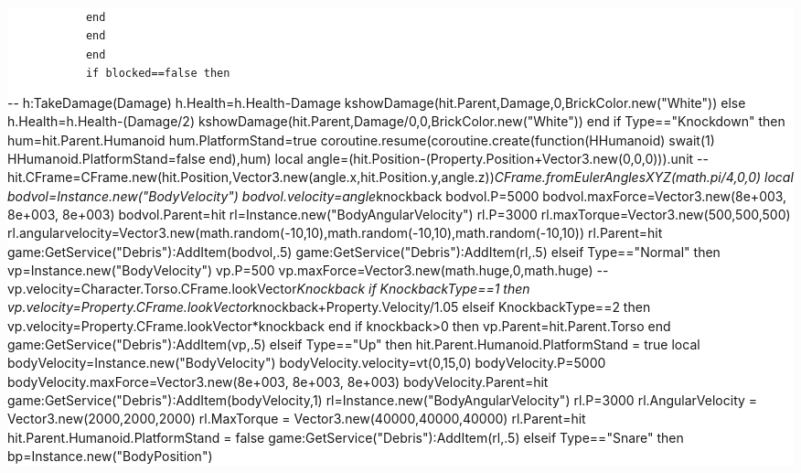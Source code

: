                 end
                end
                end
                if blocked==false then
--                h:TakeDamage(Damage)
                h.Health=h.Health-Damage
                kshowDamage(hit.Parent,Damage,0,BrickColor.new("White"))
                else
                h.Health=h.Health-(Damage/2)
                kshowDamage(hit.Parent,Damage/0,0,BrickColor.new("White"))
                end
                if Type=="Knockdown" then
                hum=hit.Parent.Humanoid
hum.PlatformStand=true
coroutine.resume(coroutine.create(function(HHumanoid)
swait(1)
HHumanoid.PlatformStand=false
end),hum)
                local angle=(hit.Position-(Property.Position+Vector3.new(0,0,0))).unit
--hit.CFrame=CFrame.new(hit.Position,Vector3.new(angle.x,hit.Position.y,angle.z))*CFrame.fromEulerAnglesXYZ(math.pi/4,0,0)
local bodvol=Instance.new("BodyVelocity")
bodvol.velocity=angle*knockback
bodvol.P=5000
bodvol.maxForce=Vector3.new(8e+003, 8e+003, 8e+003)
bodvol.Parent=hit
rl=Instance.new("BodyAngularVelocity")
rl.P=3000
rl.maxTorque=Vector3.new(500,500,500)
rl.angularvelocity=Vector3.new(math.random(-10,10),math.random(-10,10),math.random(-10,10))
rl.Parent=hit
game:GetService("Debris"):AddItem(bodvol,.5)
game:GetService("Debris"):AddItem(rl,.5)
                elseif Type=="Normal" then
                vp=Instance.new("BodyVelocity")
                vp.P=500
                vp.maxForce=Vector3.new(math.huge,0,math.huge)
--                vp.velocity=Character.Torso.CFrame.lookVector*Knockback
                if KnockbackType==1 then
                vp.velocity=Property.CFrame.lookVector*knockback+Property.Velocity/1.05
                elseif KnockbackType==2 then
                vp.velocity=Property.CFrame.lookVector*knockback
                end
                if knockback>0 then
                        vp.Parent=hit.Parent.Torso
                end
                game:GetService("Debris"):AddItem(vp,.5)
            elseif Type=="Up" then
                hit.Parent.Humanoid.PlatformStand = true
                local bodyVelocity=Instance.new("BodyVelocity")
                bodyVelocity.velocity=vt(0,15,0)
                bodyVelocity.P=5000
                bodyVelocity.maxForce=Vector3.new(8e+003, 8e+003, 8e+003)
                bodyVelocity.Parent=hit
                game:GetService("Debris"):AddItem(bodyVelocity,1)
                rl=Instance.new("BodyAngularVelocity")
                rl.P=3000
rl.AngularVelocity = Vector3.new(2000,2000,2000)
rl.MaxTorque = Vector3.new(40000,40000,40000)
                rl.Parent=hit
                hit.Parent.Humanoid.PlatformStand = false
                game:GetService("Debris"):AddItem(rl,.5)
                elseif Type=="Snare" then
                bp=Instance.new("BodyPosition")